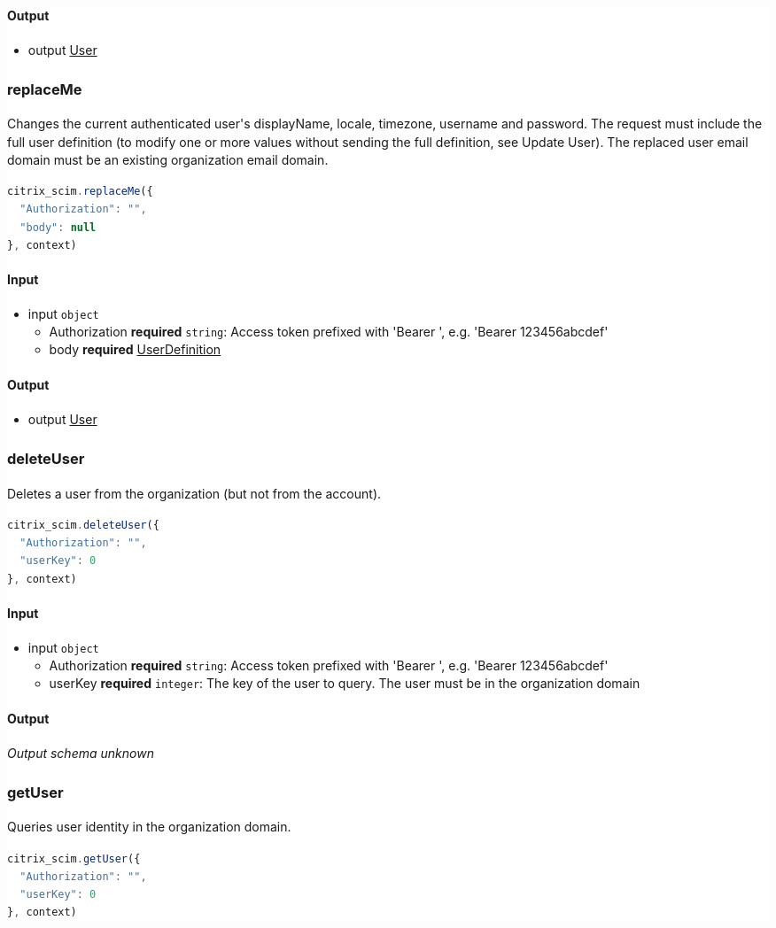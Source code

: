 #### Output
* output [User](#user)

### replaceMe
Changes the current authenticated user's displayName, locale, timezone, username and password. The request must include the full user definition (to modify one or more values without sending the full definition, see Update User). The replaced user email domain must be an existing organization email domain. 


```js
citrix_scim.replaceMe({
  "Authorization": "",
  "body": null
}, context)
```

#### Input
* input `object`
  * Authorization **required** `string`: Access token prefixed with 'Bearer ', e.g. 'Bearer 123456abcdef'
  * body **required** [UserDefinition](#userdefinition)

#### Output
* output [User](#user)

### deleteUser
Deletes a user from the organization (but not from the account).


```js
citrix_scim.deleteUser({
  "Authorization": "",
  "userKey": 0
}, context)
```

#### Input
* input `object`
  * Authorization **required** `string`: Access token prefixed with 'Bearer ', e.g. 'Bearer 123456abcdef'
  * userKey **required** `integer`: The key of the user to query. The user must be in the organization domain

#### Output
*Output schema unknown*

### getUser
Queries user identity in the organization domain.


```js
citrix_scim.getUser({
  "Authorization": "",
  "userKey": 0
}, context)
```
